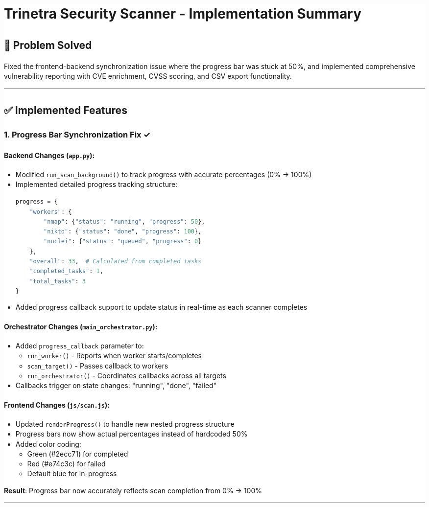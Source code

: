 # Trinetra Security Scanner - Implementation Summary

## 🎯 Problem Solved

Fixed the frontend-backend synchronization issue where the progress bar was stuck at 50%, and implemented comprehensive vulnerability reporting with CVE enrichment, CVSS scoring, and CSV export functionality.

---

## ✅ Implemented Features

### 1. **Progress Bar Synchronization Fix** ✓

#### Backend Changes (`app.py`):
- Modified `run_scan_background()` to track progress with accurate percentages (0% → 100%)
- Implemented detailed progress tracking structure:
  ```python
  progress = {
      "workers": {
          "nmap": {"status": "running", "progress": 50},
          "nikto": {"status": "done", "progress": 100},
          "nuclei": {"status": "queued", "progress": 0}
      },
      "overall": 33,  # Calculated from completed tasks
      "completed_tasks": 1,
      "total_tasks": 3
  }
  ```
- Added progress callback support to update status in real-time as each scanner completes

#### Orchestrator Changes (`main_orchestrator.py`):
- Added `progress_callback` parameter to:
  - `run_worker()` - Reports when worker starts/completes
  - `scan_target()` - Passes callback to workers
  - `run_orchestrator()` - Coordinates callbacks across all targets
- Callbacks trigger on state changes: "running", "done", "failed"

#### Frontend Changes (`js/scan.js`):
- Updated `renderProgress()` to handle new nested progress structure
- Progress bars now show actual percentages instead of hardcoded 50%
- Added color coding:
  - Green (#2ecc71) for completed
  - Red (#e74c3c) for failed
  - Default blue for in-progress

**Result**: Progress bar now accurately reflects scan completion from 0% → 100%

---

